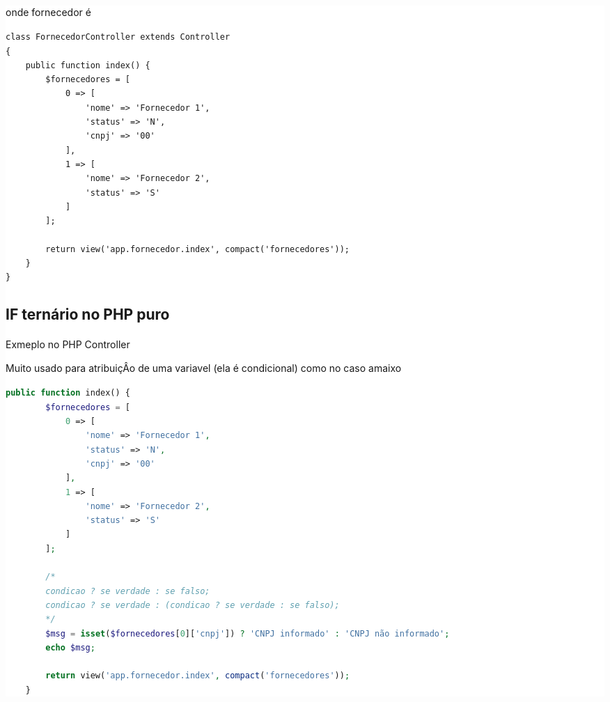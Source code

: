 onde fornecedor é

```
class FornecedorController extends Controller
{
    public function index() {
        $fornecedores = [
            0 => [
                'nome' => 'Fornecedor 1',
                'status' => 'N',
                'cnpj' => '00'
            ],
            1 => [
                'nome' => 'Fornecedor 2',
                'status' => 'S'
            ]
        ];

        return view('app.fornecedor.index', compact('fornecedores'));
    }
}
```

## IF ternário no PHP puro

Exmeplo no PHP Controller

Muito usado para atribuiçÂo de uma variavel (ela é condicional) como no caso amaixo

```php
public function index() {
        $fornecedores = [
            0 => [
                'nome' => 'Fornecedor 1',
                'status' => 'N',
                'cnpj' => '00'
            ],
            1 => [
                'nome' => 'Fornecedor 2',
                'status' => 'S'
            ]
        ];

        /*
        condicao ? se verdade : se falso;
        condicao ? se verdade : (condicao ? se verdade : se falso);
        */
        $msg = isset($fornecedores[0]['cnpj']) ? 'CNPJ informado' : 'CNPJ não informado';
        echo $msg;

        return view('app.fornecedor.index', compact('fornecedores'));
    }
```
